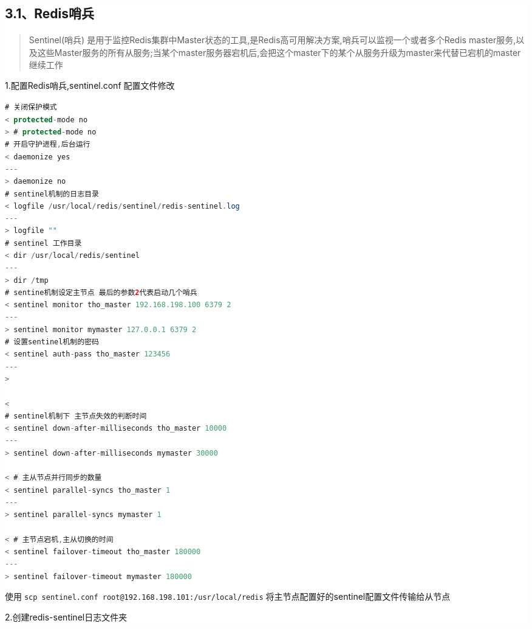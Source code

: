 ## 3.1、Redis哨兵

> Sentinel(哨兵) 是用于监控Redis集群中Master状态的工具,是Redis高可用解决方案,哨兵可以监视一个或者多个Redis master服务,以及这些Master服务的所有从服务;当某个master服务器宕机后,会把这个master下的某个从服务升级为master来代替已宕机的master继续工作

1.配置Redis哨兵,sentinel.conf 配置文件修改

```java
# 关闭保护模式
< protected-mode no
> # protected-mode no
# 开启守护进程,后台运行
< daemonize yes
---
> daemonize no
# sentinel机制的日志目录
< logfile /usr/local/redis/sentinel/redis-sentinel.log
---
> logfile ""
# sentinel 工作目录
< dir /usr/local/redis/sentinel
---
> dir /tmp
# sentine机制设定主节点 最后的参数2代表启动几个哨兵
< sentinel monitor tho_master 192.168.198.100 6379 2
---
> sentinel monitor mymaster 127.0.0.1 6379 2
# 设置sentinel机制的密码 
< sentinel auth-pass tho_master 123456
---
> 

< 
# sentinel机制下 主节点失效的判断时间
< sentinel down-after-milliseconds tho_master 10000
---
> sentinel down-after-milliseconds mymaster 30000

< # 主从节点并行同步的数量
< sentinel parallel-syncs tho_master 1
---
> sentinel parallel-syncs mymaster 1

< # 主节点宕机,主从切换的时间
< sentinel failover-timeout tho_master 180000
---
> sentinel failover-timeout mymaster 180000

```

使用 `scp sentinel.conf root@192.168.198.101:/usr/local/redis` 将主节点配置好的sentinel配置文件传输给从节点

2.创建redis-sentinel日志文件夹
